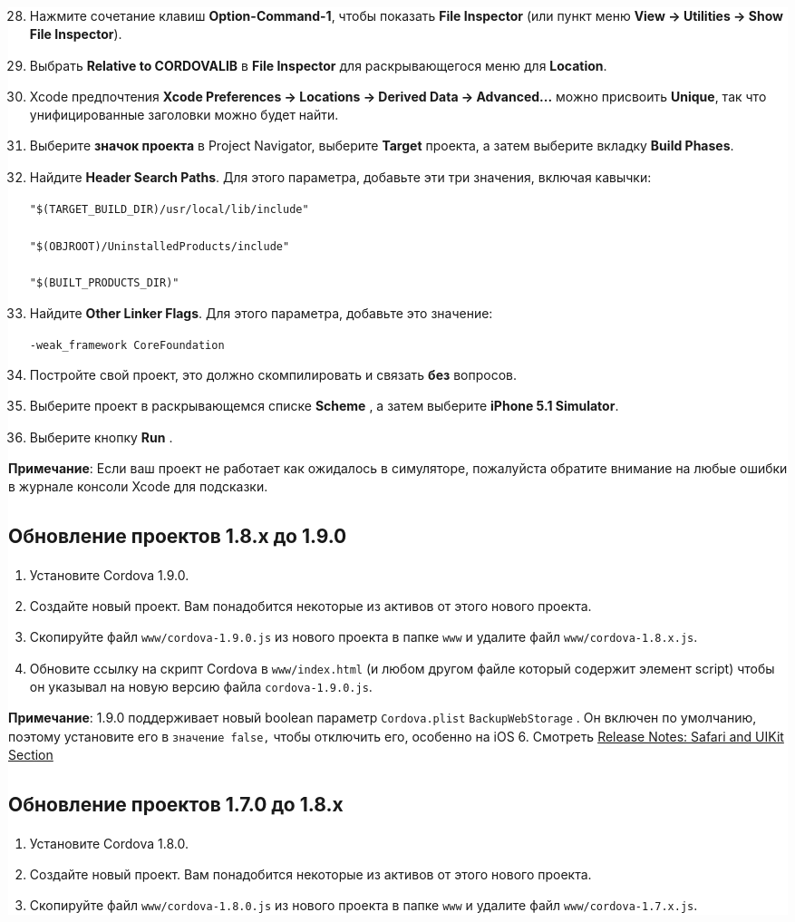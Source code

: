 28. Нажмите сочетание клавиш **Option-Command-1**, чтобы показать **File Inspector** (или пункт меню **View → Utilities → Show File Inspector**).

29. Выбрать **Relative to CORDOVALIB** в **File Inspector** для раскрывающегося меню для **Location**.

30. Xcode предпочтения **Xcode Preferences → Locations → Derived Data → Advanced...** можно присвоить **Unique**, так что унифицированные заголовки можно будет найти.

31. Выберите **значок проекта** в Project Navigator, выберите **Target** проекта, а затем выберите вкладку **Build Phases**.

32. Найдите **Header Search Paths**. Для этого параметра, добавьте эти три значения, включая кавычки:
    
        "$(TARGET_BUILD_DIR)/usr/local/lib/include"
        
        "$(OBJROOT)/UninstalledProducts/include"
        
        "$(BUILT_PRODUCTS_DIR)"
        

33. Найдите **Other Linker Flags**. Для этого параметра, добавьте это значение:
    
        -weak_framework CoreFoundation
        

34. Постройте свой проект, это должно скомпилировать и связать **без** вопросов.

35. Выберите проект в раскрывающемся списке **Scheme** , а затем выберите **iPhone 5.1 Simulator**.

36. Выберите кнопку **Run** .

**Примечание**: Если ваш проект не работает как ожидалось в симуляторе, пожалуйста обратите внимание на любые ошибки в журнале консоли Xcode для подсказки.

## Обновление проектов 1.8.x до 1.9.0

1.  Установите Cordova 1.9.0.

2.  Создайте новый проект. Вам понадобится некоторые из активов от этого нового проекта.

3.  Скопируйте файл `www/cordova-1.9.0.js` из нового проекта в папке `www` и удалите файл `www/cordova-1.8.x.js`.

4.  Обновите ссылку на скрипт Cordova в `www/index.html` (и любом другом файле который содержит элемент script) чтобы он указывал на новую версию файла `cordova-1.9.0.js`.

**Примечание**: 1.9.0 поддерживает новый boolean параметр `Cordova.plist` `BackupWebStorage` . Он включен по умолчанию, поэтому установите его в `значение false,` чтобы отключить его, особенно на iOS 6. Смотреть [Release Notes: Safari and UIKit Section][17]

 [17]: https://developer.apple.com/library/prerelease/ios/#releasenotes/General/RN-iOSSDK-6_0/_index.html

## Обновление проектов 1.7.0 до 1.8.x

1.  Установите Cordova 1.8.0.

2.  Создайте новый проект. Вам понадобится некоторые из активов от этого нового проекта.

3.  Скопируйте файл `www/cordova-1.8.0.js` из нового проекта в папке `www` и удалите файл `www/cordova-1.7.x.js`.


 [1]: https://issues.apache.org/jira/browse/CB-4323
 [2]: https://issues.apache.org/jira/browse/CB-3458
 [3]: https://git-wip-us.apache.org/repos/asf?p=cordova-ios.git;a=blobdiff;f=bin/templates/project/__TESTING__/Classes/AppDelegate.m;h=5c05ac80e056753c0e8736f887ba9f28d5b0774c;hp=623ad8ec3c46f656ea18c6c3a190d650dd64e479;hb=c6e71147386d4ad94b07428952d1aae0a9cbf3f5;hpb=c017fda8af00375a453cf27cfc488647972e9a23
 [4]: https://git-wip-us.apache.org/repos/asf?p=cordova-ios.git;a=blobdiff;f=bin/templates/project/__TESTING__/config.xml;h=537705d76a5ef6bc5e57a8ebfcab78c02bb4110b;hp=8889726d9a8f8c530fe1371c56d858c34552992a;hb=064239b7b5fa9a867144cf1ee8b2fb798ce1f988;hpb=c9f233250d4b800f3412eeded811daaafb17b2cc
 [5]: https://git-wip-us.apache.org/repos/asf?p=cordova-ios.git;a=blobdiff;f=bin/templates/project/__TESTING__/Classes/AppDelegate.m;h=124a56bb4f361e95616f44d6d6f5a96ffa439b60;hp=318f79326176be8f16ebc93bad85dd745f4205b6;hb=a28c7712810a63396e9f32fa4eb94fe3f8b93985;hpb=36acdf55e4cab52802d73764c8a4b5b42cf18ef9
 [6]: https://git-wip-us.apache.org/repos/asf?p=cordova-ios.git;a=blobdiff;f=bin/templates/project/__TESTING__/config.xml;h=1555b5e81de326a07efe0bccaa5f5e2326b07a9a;hp=0652d60f8d35ac13c825c572dca6ed01fea4a540;hb=95f16a6dc252db0299b8e2bb53797995b1e39aa1;hpb=a2de90b8f5f5f68bd9520bcbbb9afa3ac409b96d
 [7]: https://git-wip-us.apache.org/repos/asf?p=cordova-ios.git;a=blobdiff;f=bin/templates/project/__TESTING__/config.xml;h=d307827b7e67301171a913417fb10003d43ce39d;hp=04260aa9786d6d74ab20a07c86d7e8b34e31968c;hb=97b89edfae3527828c0ca6bb2f6d58d9ded95188;hpb=942d33c8e7174a5766029ea1232ba2e0df745c3f
 [8]: https://git-wip-us.apache.org/repos/asf?p=cordova-ios.git;a=blobdiff;f=bin/templates/project/__TESTING__/config.xml;h=8889726d9a8f8c530fe1371c56d858c34552992a;hp=d307827b7e67301171a913417fb10003d43ce39d;hb=57982de638a4dce6ae130a26662591741b065f00;hpb=ec411f18309d577b4debefd9a2f085ba719701d5
 [9]: https://git-wip-us.apache.org/repos/asf?p=cordova-ios.git;a=blobdiff;f=bin/templates/project/__TESTING__/Classes/AppDelegate.m;h=318f79326176be8f16ebc93bad85dd745f4205b6;hp=6dc7bfc84f0ecede4cc43d2a3256ef7c5383b9fe;hb=4001ae13fcb1fcbe73168327630fbc0ce44703d0;hpb=299a324e8c30065fc4511c1fe59c6515d4842f09
 [10]: https://git-wip-us.apache.org/repos/asf?p=cordova-ios.git;a=blobdiff;f=bin/templates/project/__TESTING__/config.xml;h=903944c4b1e58575295c820e154be2f5f09e6314;hp=721c734120b13004a4a543ee25f4287e541f34be;hb=ae467249b4a256bd31ee89aea7a06f4f2316b8ac;hpb=9e39f7ef8096fb15b38121ab0e245a3a958d9cbb
 [11]: https://git-wip-us.apache.org/repos/asf?p=cordova-ios.git;a=blobdiff;f=bin/templates/project/__TESTING__/config.xml;h=64e71636f5dd79fa0978a97b9ff5aa3860a493f5;hp=d8579352dfb21c14e5748e09b2cf3f4396450163;hb=0e711f8d09377a7ac10ff6be4ec17d22cdbee88d;hpb=57c3c082ed9be41c0588d0d63a1d2bfcd2ed878c
 [12]: https://git-wip-us.apache.org/repos/asf?p=cordova-ios.git;a=blobdiff;f=bin/templates/project/__TESTING__/config.xml;h=721c734120b13004a4a543ee25f4287e541f34be;hp=7d67508b70914aa921a16e79f79c00512502a8b6;hb=187bf21b308551bfb4b98b1a5e11edf04f699791;hpb=03b8854bdf039bcefbe0212db937abd81ac675e4
 [13]: https://git-wip-us.apache.org/repos/asf?p=cordova-ios.git;a=blobdiff;f=bin/templates/project/__TESTING__/Classes/MainViewController.m;h=5f9eeac15c2437cd02a6eb5835b48374e9b94100;hp=89da1082d06ba5e5d0dffc5b2e75a3a06d5c2aa6;hb=b4a2e4ae0445ba7aec788090dce9b822d67edfd8;hpb=a484850f4610e73c7b20cd429a7794ba829ec997
 [14]: https://git-wip-us.apache.org/repos/asf?p=cordova-ios.git;a=blobdiff;f=bin/templates/project/__TESTING__/Classes/AppDelegate.m;h=6dc7bfc84f0ecede4cc43d2a3256ef7c5383b9fe;hp=1ca3dafeb354c4442b7e149da4f281675aa6b740;hb=6749c17640c5fed8a7d3a0b9cca204b89a855baa;hpb=deabeeb6fcb35bac9360b053c8bf902b45e6de4d
 [15]: https://git-wip-us.apache.org/repos/asf?p=cordova-ios.git;a=blobdiff;f=bin/templates/project/__TESTING__/config.xml;h=7d67508b70914aa921a16e79f79c00512502a8b6;hp=337d38da6f40c7432b0bce05aa3281d797eec40a;hb=6749c17640c5fed8a7d3a0b9cca204b89a855baa;hpb=deabeeb6fcb35bac9360b053c8bf902b45e6de4d
 [16]: https://developer.apple.com/library/ios/#recipes/xcode_help-project_editor/Articles/AddingaLibrarytoaTarget.html